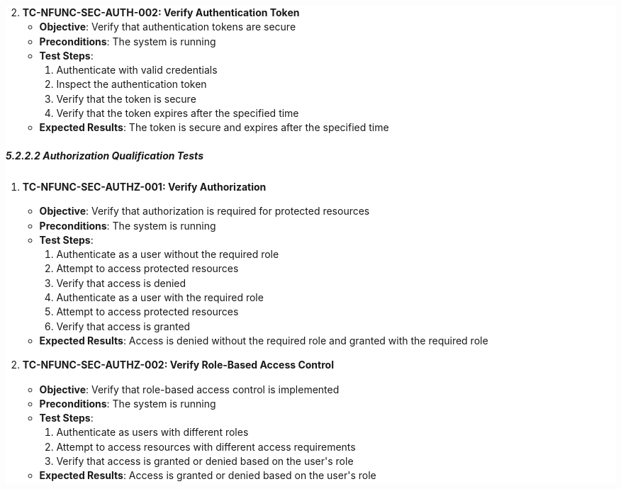2. **TC-NFUNC-SEC-AUTH-002: Verify Authentication Token**
   - **Objective**: Verify that authentication tokens are secure
   - **Preconditions**: The system is running
   - **Test Steps**:
     1. Authenticate with valid credentials
     2. Inspect the authentication token
     3. Verify that the token is secure
     4. Verify that the token expires after the specified time
   - **Expected Results**: The token is secure and expires after the specified time

##### 5.2.2.2 Authorization Qualification Tests
1. **TC-NFUNC-SEC-AUTHZ-001: Verify Authorization**
   - **Objective**: Verify that authorization is required for protected resources
   - **Preconditions**: The system is running
   - **Test Steps**:
     1. Authenticate as a user without the required role
     2. Attempt to access protected resources
     3. Verify that access is denied
     4. Authenticate as a user with the required role
     5. Attempt to access protected resources
     6. Verify that access is granted
   - **Expected Results**: Access is denied without the required role and granted with the required role

2. **TC-NFUNC-SEC-AUTHZ-002: Verify Role-Based Access Control**
   - **Objective**: Verify that role-based access control is implemented
   - **Preconditions**: The system is running
   - **Test Steps**:
     1. Authenticate as users with different roles
     2. Attempt to access resources with different access requirements
     3. Verify that access is granted or denied based on the user's role
   - **Expected Results**: Access is granted or denied based on the user's role

#####
